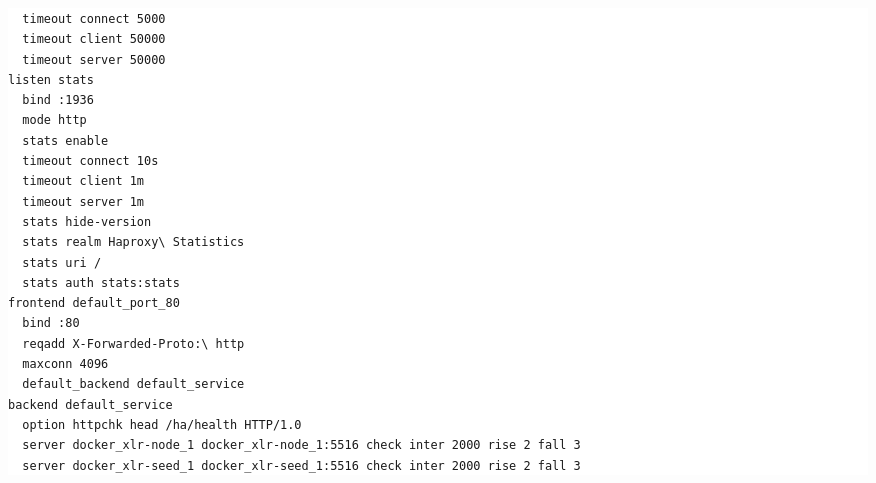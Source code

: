       timeout connect 5000
      timeout client 50000
      timeout server 50000
    listen stats
      bind :1936
      mode http
      stats enable
      timeout connect 10s
      timeout client 1m
      timeout server 1m
      stats hide-version
      stats realm Haproxy\ Statistics
      stats uri /
      stats auth stats:stats
    frontend default_port_80
      bind :80
      reqadd X-Forwarded-Proto:\ http
      maxconn 4096
      default_backend default_service
    backend default_service
      option httpchk head /ha/health HTTP/1.0
      server docker_xlr-node_1 docker_xlr-node_1:5516 check inter 2000 rise 2 fall 3
      server docker_xlr-seed_1 docker_xlr-seed_1:5516 check inter 2000 rise 2 fall 3